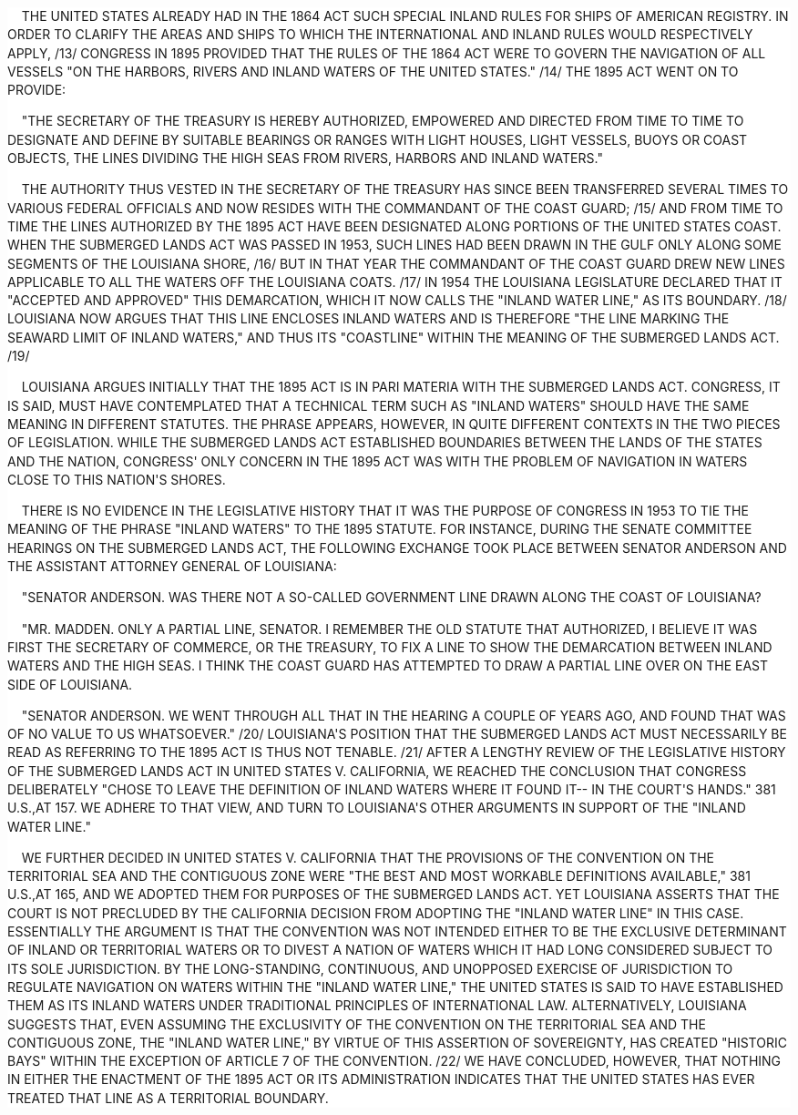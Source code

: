     THE UNITED STATES ALREADY HAD IN THE 1864 ACT SUCH SPECIAL INLAND RULES FOR SHIPS OF AMERICAN REGISTRY.  IN ORDER TO CLARIFY THE AREAS AND SHIPS TO WHICH THE INTERNATIONAL AND INLAND RULES WOULD RESPECTIVELY APPLY, /13/  CONGRESS IN 1895 PROVIDED THAT THE RULES OF THE 1864 ACT WERE TO GOVERN THE NAVIGATION OF ALL VESSELS "ON THE HARBORS, RIVERS AND INLAND WATERS OF THE UNITED STATES."  /14/  THE 1895 ACT WENT ON TO PROVIDE:

    "THE SECRETARY OF THE TREASURY IS HEREBY AUTHORIZED, EMPOWERED AND DIRECTED FROM TIME TO TIME TO DESIGNATE AND DEFINE BY SUITABLE BEARINGS OR RANGES WITH LIGHT HOUSES, LIGHT VESSELS, BUOYS OR COAST OBJECTS, THE LINES DIVIDING THE HIGH SEAS FROM RIVERS, HARBORS AND INLAND WATERS."

    THE AUTHORITY THUS VESTED IN THE SECRETARY OF THE TREASURY HAS SINCE BEEN TRANSFERRED SEVERAL TIMES TO VARIOUS FEDERAL OFFICIALS AND NOW RESIDES WITH THE COMMANDANT OF THE COAST GUARD; /15/  AND FROM TIME TO TIME THE LINES AUTHORIZED BY THE 1895 ACT HAVE BEEN DESIGNATED ALONG PORTIONS OF THE UNITED STATES COAST.  WHEN THE SUBMERGED LANDS ACT WAS PASSED IN 1953, SUCH LINES HAD BEEN DRAWN IN THE GULF ONLY ALONG SOME SEGMENTS OF THE LOUISIANA SHORE, /16/  BUT IN THAT YEAR THE COMMANDANT OF THE COAST GUARD DREW NEW LINES APPLICABLE TO ALL THE WATERS OFF THE LOUISIANA COATS.  /17/  IN 1954 THE LOUISIANA LEGISLATURE DECLARED THAT IT "ACCEPTED AND APPROVED" THIS DEMARCATION, WHICH IT NOW CALLS THE "INLAND WATER LINE,"  AS ITS BOUNDARY.  /18/  LOUISIANA NOW ARGUES THAT THIS LINE ENCLOSES INLAND WATERS AND IS THEREFORE "THE LINE MARKING THE SEAWARD LIMIT OF INLAND WATERS," AND THUS ITS "COASTLINE" WITHIN THE MEANING OF THE SUBMERGED LANDS ACT.  /19/

    LOUISIANA ARGUES INITIALLY THAT THE 1895 ACT IS IN PARI MATERIA WITH THE SUBMERGED LANDS ACT.  CONGRESS, IT IS SAID, MUST HAVE CONTEMPLATED THAT A TECHNICAL TERM SUCH AS "INLAND WATERS" SHOULD HAVE THE SAME MEANING IN DIFFERENT STATUTES.  THE PHRASE APPEARS, HOWEVER, IN QUITE DIFFERENT CONTEXTS IN THE TWO PIECES OF LEGISLATION.  WHILE THE SUBMERGED LANDS ACT ESTABLISHED BOUNDARIES BETWEEN THE LANDS OF THE STATES AND THE NATION, CONGRESS' ONLY CONCERN IN THE 1895 ACT WAS WITH THE PROBLEM OF NAVIGATION IN WATERS CLOSE TO THIS NATION'S SHORES.

    THERE IS NO EVIDENCE IN THE LEGISLATIVE HISTORY THAT IT WAS THE PURPOSE OF CONGRESS IN 1953 TO TIE THE MEANING OF THE PHRASE "INLAND WATERS" TO THE 1895 STATUTE.  FOR INSTANCE, DURING THE SENATE COMMITTEE HEARINGS ON THE SUBMERGED LANDS ACT, THE FOLLOWING EXCHANGE TOOK PLACE BETWEEN SENATOR ANDERSON AND THE ASSISTANT ATTORNEY GENERAL OF LOUISIANA:

    "SENATOR ANDERSON.  WAS THERE NOT A SO-CALLED GOVERNMENT LINE DRAWN ALONG THE COAST OF LOUISIANA?

    "MR. MADDEN.  ONLY A PARTIAL LINE, SENATOR.  I REMEMBER THE OLD STATUTE THAT AUTHORIZED, I BELIEVE IT WAS FIRST THE SECRETARY OF COMMERCE, OR THE TREASURY, TO FIX A LINE TO SHOW THE DEMARCATION BETWEEN INLAND WATERS AND THE HIGH SEAS.  I THINK THE COAST GUARD HAS ATTEMPTED TO DRAW A PARTIAL LINE OVER ON THE EAST SIDE OF LOUISIANA.

    "SENATOR ANDERSON.  WE WENT THROUGH ALL THAT IN THE HEARING A COUPLE OF YEARS AGO, AND FOUND THAT WAS OF NO VALUE TO US WHATSOEVER."  /20/ LOUISIANA'S POSITION THAT THE SUBMERGED LANDS ACT MUST NECESSARILY BE READ AS REFERRING TO THE 1895 ACT IS THUS NOT TENABLE.  /21/  AFTER A LENGTHY REVIEW OF THE LEGISLATIVE HISTORY OF THE SUBMERGED LANDS ACT IN UNITED STATES V. CALIFORNIA, WE REACHED THE CONCLUSION THAT CONGRESS DELIBERATELY "CHOSE TO LEAVE THE DEFINITION OF INLAND WATERS WHERE IT FOUND IT-- IN THE COURT'S HANDS."  381 U.S.,AT 157.  WE ADHERE TO THAT VIEW, AND TURN TO LOUISIANA'S OTHER ARGUMENTS IN SUPPORT OF THE "INLAND WATER LINE."

    WE FURTHER DECIDED IN UNITED STATES V. CALIFORNIA THAT THE PROVISIONS OF THE CONVENTION ON THE TERRITORIAL SEA AND THE CONTIGUOUS ZONE WERE "THE BEST AND MOST WORKABLE DEFINITIONS AVAILABLE," 381 U.S.,AT 165, AND WE ADOPTED THEM FOR PURPOSES OF THE SUBMERGED LANDS ACT.  YET LOUISIANA ASSERTS THAT THE COURT IS NOT PRECLUDED BY THE CALIFORNIA DECISION FROM ADOPTING THE "INLAND WATER LINE" IN THIS CASE.  ESSENTIALLY THE ARGUMENT IS THAT THE CONVENTION WAS NOT INTENDED EITHER TO BE THE EXCLUSIVE DETERMINANT OF INLAND OR TERRITORIAL WATERS OR TO DIVEST A NATION OF WATERS WHICH IT HAD LONG CONSIDERED SUBJECT TO ITS SOLE JURISDICTION.  BY THE LONG-STANDING, CONTINUOUS, AND UNOPPOSED EXERCISE OF JURISDICTION TO REGULATE NAVIGATION ON WATERS WITHIN THE "INLAND WATER LINE," THE UNITED STATES IS SAID TO HAVE ESTABLISHED THEM AS ITS INLAND WATERS UNDER TRADITIONAL PRINCIPLES OF INTERNATIONAL LAW.  ALTERNATIVELY, LOUISIANA SUGGESTS THAT, EVEN ASSUMING THE EXCLUSIVITY OF THE CONVENTION ON THE TERRITORIAL SEA AND THE CONTIGUOUS ZONE, THE "INLAND WATER LINE," BY VIRTUE OF THIS ASSERTION OF SOVEREIGNTY, HAS CREATED "HISTORIC BAYS" WITHIN THE EXCEPTION OF ARTICLE 7 OF THE CONVENTION.  /22/  WE HAVE CONCLUDED, HOWEVER, THAT NOTHING IN EITHER THE ENACTMENT OF THE 1895 ACT OR ITS ADMINISTRATION INDICATES THAT THE UNITED STATES HAS EVER TREATED THAT LINE AS A TERRITORIAL BOUNDARY.
